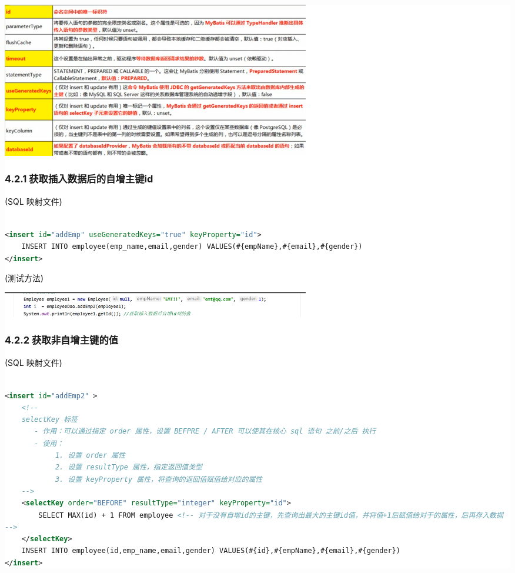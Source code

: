   <img src="README.assets/image-20201112160310498.png" alt="image-20201112160310498" style="zoom:50%;" />

### 4.2.1 获取插入数据后的自增主键id 

(SQL 映射文件)

```xml

<insert id="addEmp" useGeneratedKeys="true" keyProperty="id">
    INSERT INTO employee(emp_name,email,gender) VALUES(#{empName},#{email},#{gender})
</insert>
```

(测试方法)

<img src="README.assets/image-20201112160329474.png" alt="image-20201112160329474" style="zoom:50%;" />



### 4.2.2 获取非自增主键的值

(SQL 映射文件)

```xml

<insert id="addEmp2" >
    <!--
    selectKey 标签
       - 作用：可以通过指定 order 属性，设置 BEFPRE / AFTER 可以使其在核心 sql 语句 之前/之后 执行
       - 使用：
            1. 设置 order 属性
            2. 设置 resultType 属性，指定返回值类型
            3. 设置 keyProperty 属性，将查询的返回值赋值给对应的属性
    -->
    <selectKey order="BEFORE" resultType="integer" keyProperty="id">
        SELECT MAX(id) + 1 FROM employee <!-- 对于没有自增id的主键，先查询出最大的主键id值，并将值+1后赋值给对于的属性，后再存入数据 -->
    </selectKey>
    INSERT INTO employee(id,emp_name,email,gender) VALUES(#{id},#{empName},#{email},#{gender})
</insert>
```
